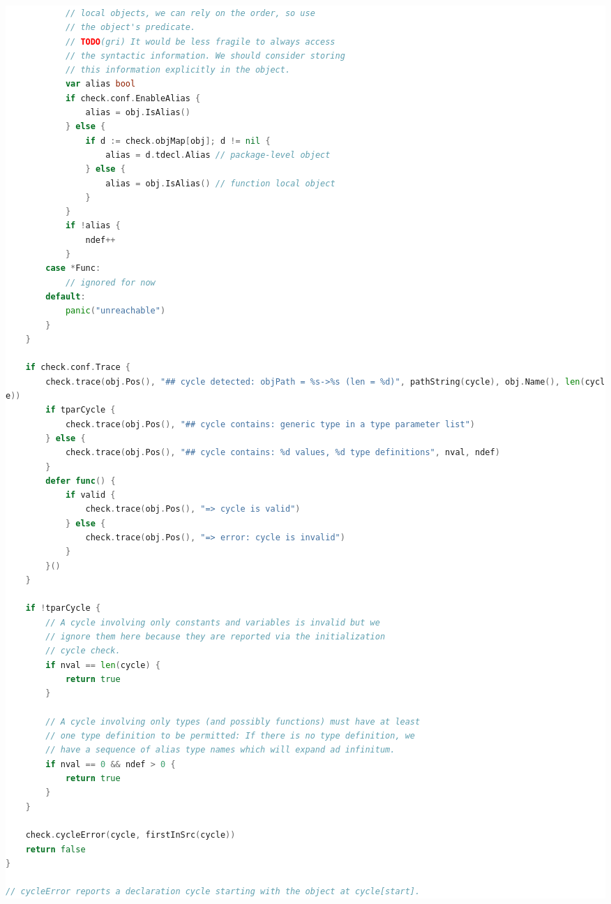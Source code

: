 ```go
			// local objects, we can rely on the order, so use
			// the object's predicate.
			// TODO(gri) It would be less fragile to always access
			// the syntactic information. We should consider storing
			// this information explicitly in the object.
			var alias bool
			if check.conf.EnableAlias {
				alias = obj.IsAlias()
			} else {
				if d := check.objMap[obj]; d != nil {
					alias = d.tdecl.Alias // package-level object
				} else {
					alias = obj.IsAlias() // function local object
				}
			}
			if !alias {
				ndef++
			}
		case *Func:
			// ignored for now
		default:
			panic("unreachable")
		}
	}

	if check.conf.Trace {
		check.trace(obj.Pos(), "## cycle detected: objPath = %s->%s (len = %d)", pathString(cycle), obj.Name(), len(cycle))
		if tparCycle {
			check.trace(obj.Pos(), "## cycle contains: generic type in a type parameter list")
		} else {
			check.trace(obj.Pos(), "## cycle contains: %d values, %d type definitions", nval, ndef)
		}
		defer func() {
			if valid {
				check.trace(obj.Pos(), "=> cycle is valid")
			} else {
				check.trace(obj.Pos(), "=> error: cycle is invalid")
			}
		}()
	}

	if !tparCycle {
		// A cycle involving only constants and variables is invalid but we
		// ignore them here because they are reported via the initialization
		// cycle check.
		if nval == len(cycle) {
			return true
		}

		// A cycle involving only types (and possibly functions) must have at least
		// one type definition to be permitted: If there is no type definition, we
		// have a sequence of alias type names which will expand ad infinitum.
		if nval == 0 && ndef > 0 {
			return true
		}
	}

	check.cycleError(cycle, firstInSrc(cycle))
	return false
}

// cycleError reports a declaration cycle starting with the object at cycle[start].
```